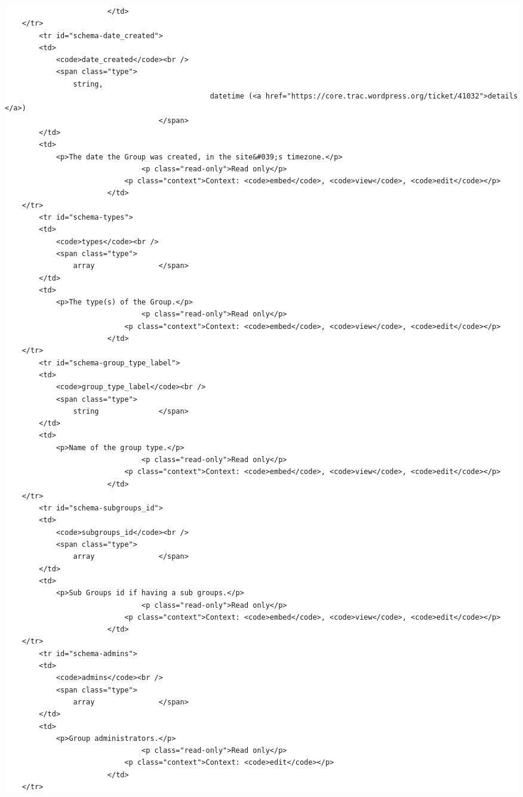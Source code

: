 							</td>
		</tr>
			<tr id="schema-date_created">
			<td>
				<code>date_created</code><br />
				<span class="type">
					string,
													datetime (<a href="https://core.trac.wordpress.org/ticket/41032">details</a>)
										</span>
			</td>
			<td>
				<p>The date the Group was created, in the site&#039;s timezone.</p>
									<p class="read-only">Read only</p>
								<p class="context">Context: <code>embed</code>, <code>view</code>, <code>edit</code></p>
							</td>
		</tr>
			<tr id="schema-types">
			<td>
				<code>types</code><br />
				<span class="type">
					array				</span>
			</td>
			<td>
				<p>The type(s) of the Group.</p>
									<p class="read-only">Read only</p>
								<p class="context">Context: <code>embed</code>, <code>view</code>, <code>edit</code></p>
							</td>
		</tr>
			<tr id="schema-group_type_label">
			<td>
				<code>group_type_label</code><br />
				<span class="type">
					string				</span>
			</td>
			<td>
				<p>Name of the group type.</p>
									<p class="read-only">Read only</p>
								<p class="context">Context: <code>embed</code>, <code>view</code>, <code>edit</code></p>
							</td>
		</tr>
			<tr id="schema-subgroups_id">
			<td>
				<code>subgroups_id</code><br />
				<span class="type">
					array				</span>
			</td>
			<td>
				<p>Sub Groups id if having a sub groups.</p>
									<p class="read-only">Read only</p>
								<p class="context">Context: <code>embed</code>, <code>view</code>, <code>edit</code></p>
							</td>
		</tr>
			<tr id="schema-admins">
			<td>
				<code>admins</code><br />
				<span class="type">
					array				</span>
			</td>
			<td>
				<p>Group administrators.</p>
									<p class="read-only">Read only</p>
								<p class="context">Context: <code>edit</code></p>
							</td>
		</tr>